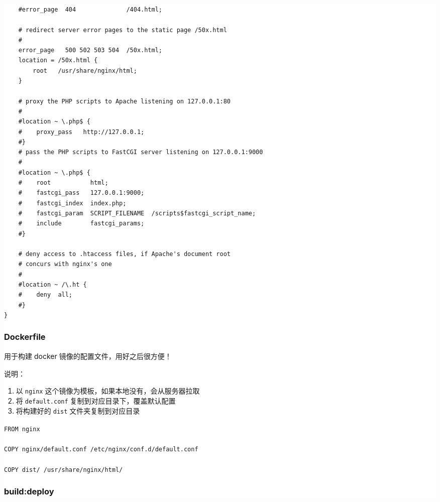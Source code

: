 ```
    #error_page  404              /404.html;

    # redirect server error pages to the static page /50x.html
    #
    error_page   500 502 503 504  /50x.html;
    location = /50x.html {
        root   /usr/share/nginx/html;
    }

    # proxy the PHP scripts to Apache listening on 127.0.0.1:80
    #
    #location ~ \.php$ {
    #    proxy_pass   http://127.0.0.1;
    #}
    # pass the PHP scripts to FastCGI server listening on 127.0.0.1:9000
    #
    #location ~ \.php$ {
    #    root           html;
    #    fastcgi_pass   127.0.0.1:9000;
    #    fastcgi_index  index.php;
    #    fastcgi_param  SCRIPT_FILENAME  /scripts$fastcgi_script_name;
    #    include        fastcgi_params;
    #}

    # deny access to .htaccess files, if Apache's document root
    # concurs with nginx's one
    #
    #location ~ /\.ht {
    #    deny  all;
    #}
}
```

### Dockerfile

用于构建 docker 镜像的配置文件，用好之后很方便！

说明：

1. 以 `nginx` 这个镜像为模板，如果本地没有，会从服务器拉取
1. 将 `default.conf` 复制到对应目录下，覆盖默认配置
1. 将构建好的 `dist` 文件夹复制到对应目录

```
FROM nginx

COPY nginx/default.conf /etc/nginx/conf.d/default.conf

COPY dist/ /usr/share/nginx/html/
```

### build:deploy
